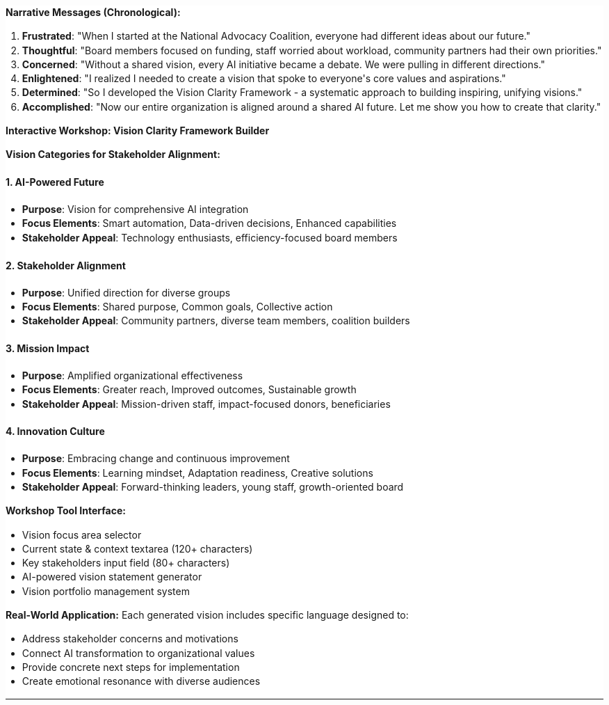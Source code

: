 **Narrative Messages (Chronological):**
1. **Frustrated**: "When I started at the National Advocacy Coalition, everyone had different ideas about our future."
2. **Thoughtful**: "Board members focused on funding, staff worried about workload, community partners had their own priorities."
3. **Concerned**: "Without a shared vision, every AI initiative became a debate. We were pulling in different directions."
4. **Enlightened**: "I realized I needed to create a vision that spoke to everyone's core values and aspirations."
5. **Determined**: "So I developed the Vision Clarity Framework - a systematic approach to building inspiring, unifying visions."
6. **Accomplished**: "Now our entire organization is aligned around a shared AI future. Let me show you how to create that clarity."

**Interactive Workshop: Vision Clarity Framework Builder**

**Vision Categories for Stakeholder Alignment:**

#### 1. AI-Powered Future
- **Purpose**: Vision for comprehensive AI integration
- **Focus Elements**: Smart automation, Data-driven decisions, Enhanced capabilities
- **Stakeholder Appeal**: Technology enthusiasts, efficiency-focused board members

#### 2. Stakeholder Alignment  
- **Purpose**: Unified direction for diverse groups
- **Focus Elements**: Shared purpose, Common goals, Collective action
- **Stakeholder Appeal**: Community partners, diverse team members, coalition builders

#### 3. Mission Impact
- **Purpose**: Amplified organizational effectiveness
- **Focus Elements**: Greater reach, Improved outcomes, Sustainable growth
- **Stakeholder Appeal**: Mission-driven staff, impact-focused donors, beneficiaries

#### 4. Innovation Culture
- **Purpose**: Embracing change and continuous improvement
- **Focus Elements**: Learning mindset, Adaptation readiness, Creative solutions
- **Stakeholder Appeal**: Forward-thinking leaders, young staff, growth-oriented board

**Workshop Tool Interface:**
- Vision focus area selector
- Current state & context textarea (120+ characters)
- Key stakeholders input field (80+ characters)
- AI-powered vision statement generator
- Vision portfolio management system

**Real-World Application:**
Each generated vision includes specific language designed to:
- Address stakeholder concerns and motivations
- Connect AI transformation to organizational values
- Provide concrete next steps for implementation
- Create emotional resonance with diverse audiences

---
